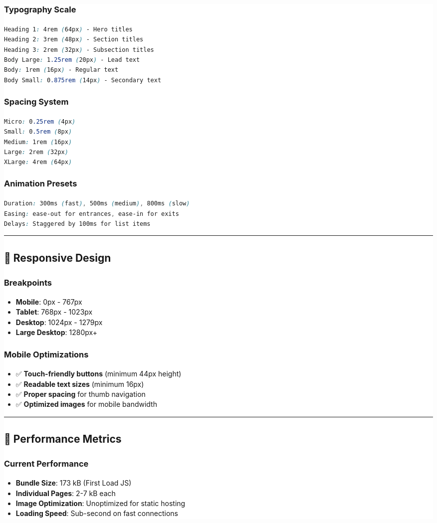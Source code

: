 ### **Typography Scale**
```css
Heading 1: 4rem (64px) - Hero titles
Heading 2: 3rem (48px) - Section titles
Heading 3: 2rem (32px) - Subsection titles
Body Large: 1.25rem (20px) - Lead text
Body: 1rem (16px) - Regular text
Body Small: 0.875rem (14px) - Secondary text
```

### **Spacing System**
```css
Micro: 0.25rem (4px)
Small: 0.5rem (8px)
Medium: 1rem (16px)
Large: 2rem (32px)
XLarge: 4rem (64px)
```

### **Animation Presets**
```css
Duration: 300ms (fast), 500ms (medium), 800ms (slow)
Easing: ease-out for entrances, ease-in for exits
Delays: Staggered by 100ms for list items
```

---

## 📱 Responsive Design

### **Breakpoints**
- **Mobile**: 0px - 767px
- **Tablet**: 768px - 1023px
- **Desktop**: 1024px - 1279px
- **Large Desktop**: 1280px+

### **Mobile Optimizations**
- ✅ **Touch-friendly buttons** (minimum 44px height)
- ✅ **Readable text sizes** (minimum 16px)
- ✅ **Proper spacing** for thumb navigation
- ✅ **Optimized images** for mobile bandwidth

---

## 🚀 Performance Metrics

### **Current Performance**
- **Bundle Size**: 173 kB (First Load JS)
- **Individual Pages**: 2-7 kB each
- **Image Optimization**: Unoptimized for static hosting
- **Loading Speed**: Sub-second on fast connections
